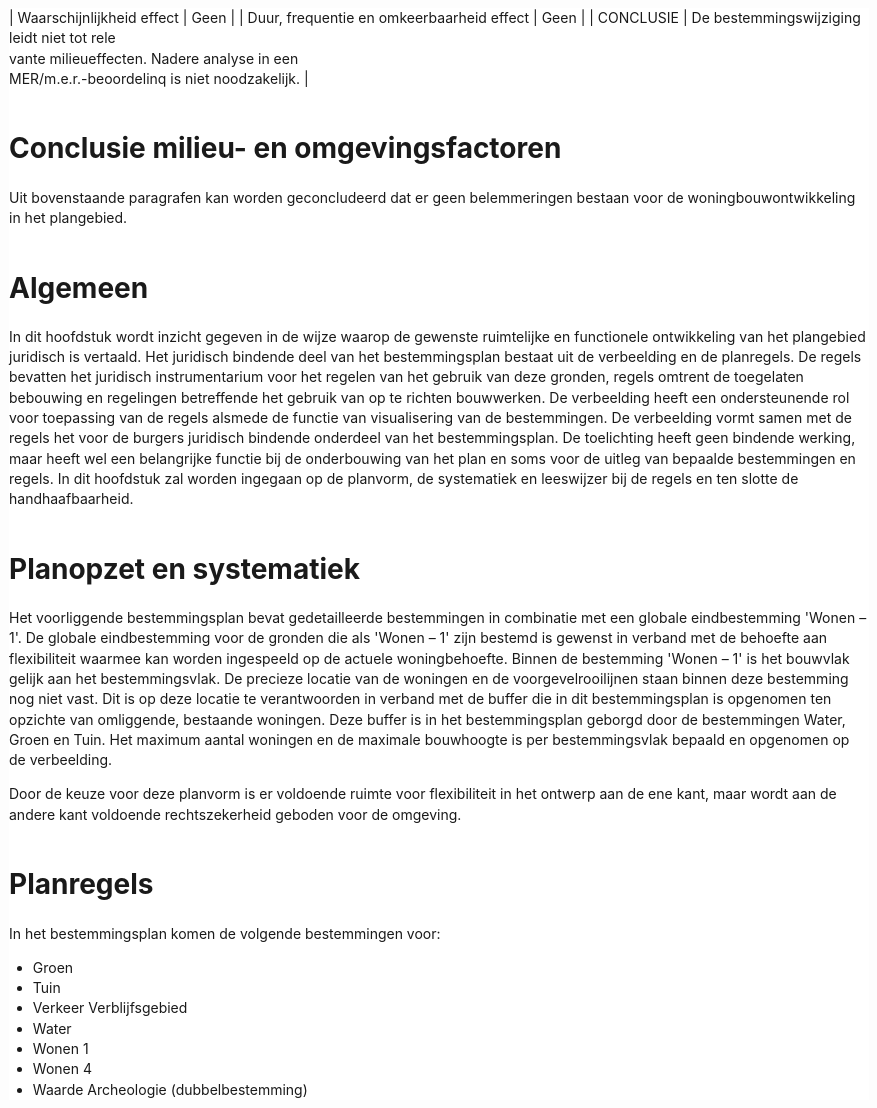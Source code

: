 | Waarschijnlijkheid effect                                                                                                                                                                                                                                                                                                  | Geen                                                                                                                                                                                                                         |
| Duur, frequentie en omkeerbaarheid effect                                                                                                                                                                                                                                                                                  | Geen                                                                                                                                                                                                                         |
| CONCLUSIE                                                                                                                                                                                                                                                                                                                  | De bestemmingswijziging leidt niet tot rele<br>vante milieueffecten. Nadere analyse in een<br>MER/m.e.r.-beoordelinq is niet noodzakelijk.                                                                                   |

# Conclusie milieu- en omgevingsfactoren

Uit bovenstaande paragrafen kan worden geconcludeerd dat er geen belemmeringen bestaan voor de woningbouwontwikkeling in het plangebied.

# Algemeen

In dit hoofdstuk wordt inzicht gegeven in de wijze waarop de gewenste ruimtelijke en functionele ontwikkeling van het plangebied juridisch is vertaald. Het juridisch bindende deel van het bestemmingsplan bestaat uit de verbeelding en de planregels. De regels bevatten het juridisch instrumentarium voor het regelen van het gebruik van deze gronden, regels omtrent de toegelaten bebouwing en regelingen betreffende het gebruik van op te richten bouwwerken. De verbeelding heeft een ondersteunende rol voor toepassing van de regels alsmede de functie van visualisering van de bestemmingen. De verbeelding vormt samen met de regels het voor de burgers juridisch bindende onderdeel van het bestemmingsplan. De toelichting heeft geen bindende werking, maar heeft wel een belangrijke functie bij de onderbouwing van het plan en soms voor de uitleg van bepaalde bestemmingen en regels. In dit hoofdstuk zal worden ingegaan op de planvorm, de systematiek en leeswijzer bij de regels en ten slotte de handhaafbaarheid.

# Planopzet en systematiek

Het voorliggende bestemmingsplan bevat gedetailleerde bestemmingen in combinatie met een globale eindbestemming 'Wonen – 1'. De globale eindbestemming voor de gronden die als 'Wonen – 1' zijn bestemd is gewenst in verband met de behoefte aan flexibiliteit waarmee kan worden ingespeeld op de actuele woningbehoefte. Binnen de bestemming 'Wonen – 1' is het bouwvlak gelijk aan het bestemmingsvlak. De precieze locatie van de woningen en de voorgevelrooilijnen staan binnen deze bestemming nog niet vast. Dit is op deze locatie te verantwoorden in verband met de buffer die in dit bestemmingsplan is opgenomen ten opzichte van omliggende, bestaande woningen. Deze buffer is in het bestemmingsplan geborgd door de bestemmingen Water, Groen en Tuin. Het maximum aantal woningen en de maximale bouwhoogte is per bestemmingsvlak bepaald en opgenomen op de verbeelding.

Door de keuze voor deze planvorm is er voldoende ruimte voor flexibiliteit in het ontwerp aan de ene kant, maar wordt aan de andere kant voldoende rechtszekerheid geboden voor de omgeving.

# Planregels

In het bestemmingsplan komen de volgende bestemmingen voor:

- Groen
- Tuin
- Verkeer Verblijfsgebied
- Water
- Wonen 1
- Wonen 4
- Waarde Archeologie (dubbelbestemming)

